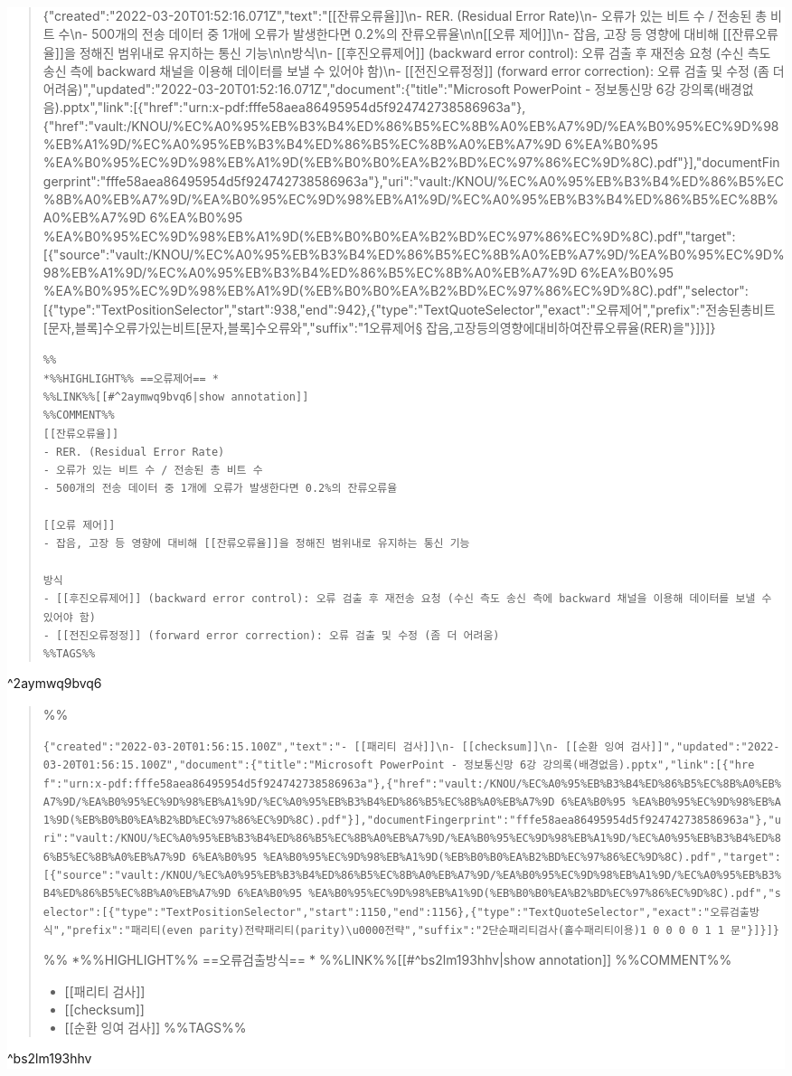 >{"created":"2022-03-20T01:52:16.071Z","text":"[[잔류오류율]]\n- RER. (Residual Error Rate)\n- 오류가 있는 비트 수 / 전송된 총 비트 수\n- 500개의 전송 데이터 중 1개에 오류가 발생한다면 0.2%의 잔류오류율\n\n[[오류 제어]]\n- 잡음, 고장 등 영향에 대비해 [[잔류오류율]]을 정해진 범위내로 유지하는 통신 기능\n\n방식\n- [[후진오류제어]] (backward error control): 오류 검출 후 재전송 요청 (수신 측도 송신 측에 backward 채널을 이용해 데이터를 보낼 수 있어야 함)\n- [[전진오류정정]] (forward error correction): 오류 검출 및 수정 (좀 더 어려움)","updated":"2022-03-20T01:52:16.071Z","document":{"title":"Microsoft PowerPoint - 정보통신망 6강 강의록(배경없음).pptx","link":[{"href":"urn:x-pdf:fffe58aea86495954d5f924742738586963a"},{"href":"vault:/KNOU/%EC%A0%95%EB%B3%B4%ED%86%B5%EC%8B%A0%EB%A7%9D/%EA%B0%95%EC%9D%98%EB%A1%9D/%EC%A0%95%EB%B3%B4%ED%86%B5%EC%8B%A0%EB%A7%9D 6%EA%B0%95 %EA%B0%95%EC%9D%98%EB%A1%9D(%EB%B0%B0%EA%B2%BD%EC%97%86%EC%9D%8C).pdf"}],"documentFingerprint":"fffe58aea86495954d5f924742738586963a"},"uri":"vault:/KNOU/%EC%A0%95%EB%B3%B4%ED%86%B5%EC%8B%A0%EB%A7%9D/%EA%B0%95%EC%9D%98%EB%A1%9D/%EC%A0%95%EB%B3%B4%ED%86%B5%EC%8B%A0%EB%A7%9D 6%EA%B0%95 %EA%B0%95%EC%9D%98%EB%A1%9D(%EB%B0%B0%EA%B2%BD%EC%97%86%EC%9D%8C).pdf","target":[{"source":"vault:/KNOU/%EC%A0%95%EB%B3%B4%ED%86%B5%EC%8B%A0%EB%A7%9D/%EA%B0%95%EC%9D%98%EB%A1%9D/%EC%A0%95%EB%B3%B4%ED%86%B5%EC%8B%A0%EB%A7%9D 6%EA%B0%95 %EA%B0%95%EC%9D%98%EB%A1%9D(%EB%B0%B0%EA%B2%BD%EC%97%86%EC%9D%8C).pdf","selector":[{"type":"TextPositionSelector","start":938,"end":942},{"type":"TextQuoteSelector","exact":"오류제어","prefix":"전송된총비트[문자,블록]수오류가있는비트[문자,블록]수오류와","suffix":"1오류제어§ 잡음,고장등의영향에대비하여잔류오류율(RER)을"}]}]}
>```
>%%
>*%%HIGHLIGHT%% ==오류제어== *
>%%LINK%%[[#^2aymwq9bvq6|show annotation]]
>%%COMMENT%%
>[[잔류오류율]]
>- RER. (Residual Error Rate)
>- 오류가 있는 비트 수 / 전송된 총 비트 수
>- 500개의 전송 데이터 중 1개에 오류가 발생한다면 0.2%의 잔류오류율
>
>[[오류 제어]]
>- 잡음, 고장 등 영향에 대비해 [[잔류오류율]]을 정해진 범위내로 유지하는 통신 기능
>
>방식
>- [[후진오류제어]] (backward error control): 오류 검출 후 재전송 요청 (수신 측도 송신 측에 backward 채널을 이용해 데이터를 보낼 수 있어야 함)
>- [[전진오류정정]] (forward error correction): 오류 검출 및 수정 (좀 더 어려움)
>%%TAGS%%
>
^2aymwq9bvq6


>%%
>```annotation-json
>{"created":"2022-03-20T01:56:15.100Z","text":"- [[패리티 검사]]\n- [[checksum]]\n- [[순환 잉여 검사]]","updated":"2022-03-20T01:56:15.100Z","document":{"title":"Microsoft PowerPoint - 정보통신망 6강 강의록(배경없음).pptx","link":[{"href":"urn:x-pdf:fffe58aea86495954d5f924742738586963a"},{"href":"vault:/KNOU/%EC%A0%95%EB%B3%B4%ED%86%B5%EC%8B%A0%EB%A7%9D/%EA%B0%95%EC%9D%98%EB%A1%9D/%EC%A0%95%EB%B3%B4%ED%86%B5%EC%8B%A0%EB%A7%9D 6%EA%B0%95 %EA%B0%95%EC%9D%98%EB%A1%9D(%EB%B0%B0%EA%B2%BD%EC%97%86%EC%9D%8C).pdf"}],"documentFingerprint":"fffe58aea86495954d5f924742738586963a"},"uri":"vault:/KNOU/%EC%A0%95%EB%B3%B4%ED%86%B5%EC%8B%A0%EB%A7%9D/%EA%B0%95%EC%9D%98%EB%A1%9D/%EC%A0%95%EB%B3%B4%ED%86%B5%EC%8B%A0%EB%A7%9D 6%EA%B0%95 %EA%B0%95%EC%9D%98%EB%A1%9D(%EB%B0%B0%EA%B2%BD%EC%97%86%EC%9D%8C).pdf","target":[{"source":"vault:/KNOU/%EC%A0%95%EB%B3%B4%ED%86%B5%EC%8B%A0%EB%A7%9D/%EA%B0%95%EC%9D%98%EB%A1%9D/%EC%A0%95%EB%B3%B4%ED%86%B5%EC%8B%A0%EB%A7%9D 6%EA%B0%95 %EA%B0%95%EC%9D%98%EB%A1%9D(%EB%B0%B0%EA%B2%BD%EC%97%86%EC%9D%8C).pdf","selector":[{"type":"TextPositionSelector","start":1150,"end":1156},{"type":"TextQuoteSelector","exact":"오류검출방식","prefix":"패리티(even parity)전략패리티(parity)\u0000전략","suffix":"2단순패리티검사(홀수패리티이용)1 0 0 0 0 1 1 문"}]}]}
>```
>%%
>*%%HIGHLIGHT%% ==오류검출방식== *
>%%LINK%%[[#^bs2lm193hhv|show annotation]]
>%%COMMENT%%
>- [[패리티 검사]]
>- [[checksum]]
>- [[순환 잉여 검사]]
>%%TAGS%%
>
^bs2lm193hhv
